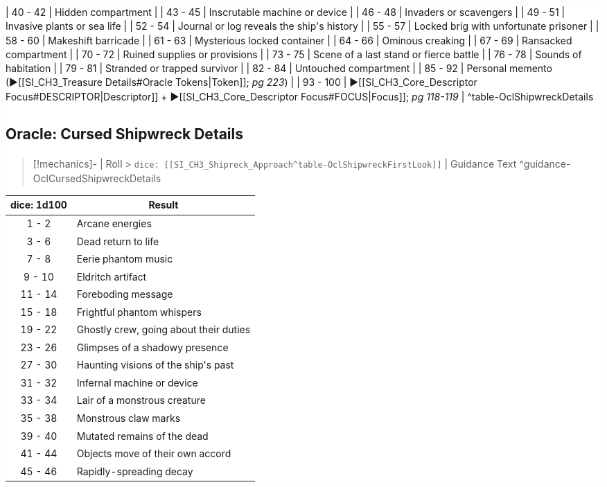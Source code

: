 | 40 - 42 | Hidden compartment |
| 43 - 45 | Inscrutable machine or device |
| 46 - 48 | Invaders or scavengers |
| 49 - 51 | Invasive plants or sea life |
| 52 - 54 | Journal or log reveals the ship's history |
| 55 - 57 | Locked brig with unfortunate prisoner |
| 58 - 60 | Makeshift barricade |
| 61 - 63 | Mysterious locked container |
| 64 - 66 | Ominous creaking |
| 67 - 69 | Ransacked compartment |
| 70 - 72 | Ruined supplies or provisions |
| 73 - 75 | Scene of a last stand or fierce battle |
| 76 - 78 | Sounds of habitation |
| 79 - 81 | Stranded or trapped survivor |
| 82 - 84 | Untouched compartment |
| 85 - 92 | Personal memento (▶[[SI_CH3_Treasure Details#Oracle Tokens\|Token]]; _pg 223_) |
| 93 - 100 | ▶[[SI_CH3_Core_Descriptor Focus#DESCRIPTOR\|Descriptor]] + ▶[[SI_CH3_Core_Descriptor Focus#FOCUS\|Focus]]; _pg 118-119_ |
^table-OclShipwreckDetails

## Oracle: Cursed Shipwreck Details
> [!mechanics]- | Roll > `dice: [[SI_CH3_Shipreck_Approach^table-OclShipwreckFirstLook]]` | Guidance
> Text ^guidance-OclCursedShipwreckDetails

| dice: 1d100 | Result |
| :---: | --- |
| 1 - 2 | Arcane energies |
| 3 - 6 | Dead return to life |
| 7 - 8 | Eerie phantom music |
| 9 - 10 | Eldritch artifact |
| 11 - 14 | Foreboding message |
| 15 - 18 | Frightful phantom whispers |
| 19 - 22 | Ghostly crew, going about their duties |
| 23 - 26 | Glimpses of a shadowy presence |
| 27 - 30 | Haunting visions of the ship's past |
| 31 - 32 | Infernal machine or device |
| 33 - 34 | Lair of a monstrous creature |
| 35 - 38 | Monstrous claw marks |
| 39 - 40 | Mutated remains of the dead |
| 41 - 44 | Objects move of their own accord |
| 45 - 46 | Rapidly-spreading decay |
